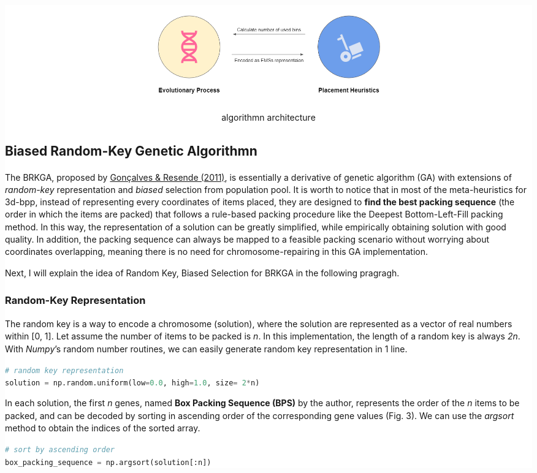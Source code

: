<p style="text-align:center">
  <img src="./resource/images/architecture.png" width="400" />
  <center>algorithmn architecture</center>
</p>

## __Biased Random-Key Genetic Algorithmn__

The BRKGA, proposed by [Gonçalves & Resende (2011)](https://link.springer.com/article/10.1007/s10732-010-9143-1), is essentially a derivative of genetic algorithm (GA) with extensions of _random-key_ representation and _biased_ selection from population pool. It is worth to notice that in most of the meta-heuristics for 3d-bpp, instead of representing every coordinates of items placed, they are designed to __find the best packing sequence__ (the order in which the items are packed) that follows a rule-based packing procedure like the Deepest Bottom-Left-Fill packing method. In this way, the representation of a solution can be greatly simplified, while empirically obtaining solution with good quality. In addition, the packing sequence can always be mapped to a feasible packing scenario without worrying about coordinates overlapping, meaning there is no need for chromosome-repairing in this GA implementation.

Next, I will explain the idea of Random Key, Biased Selection for BRKGA in the following pragragh.

### __Random-Key Representation__

The random key is a way to encode a chromosome (solution), where the solution are represented as a vector of real numbers within [0, 1]. Let assume the number of items to be packed is _n_. In this implementation, the length of a random key is always _2n_. With _Numpy_’s random number routines, we can easily generate random key representation in 1 line.

```python
# random key representation
solution = np.random.uniform(low=0.0, high=1.0, size= 2*n)
```

In each solution, the first _n_ genes, named **Box Packing Sequence (BPS)** by the author, represents the order of the _n_ items to be packed, and can be decoded by sorting in ascending order of the corresponding gene values (Fig. 3). We can use the _argsort_ method to obtain the indices of the sorted array.

```python
# sort by ascending order
box_packing_sequence = np.argsort(solution[:n])
```

